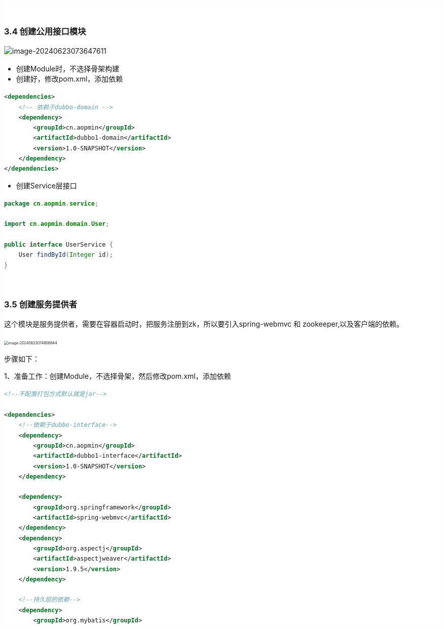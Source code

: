 <br>

### 3.4 创建公用接口模块

![image-20240623073647611](https://picgoblog.oss-cn-hangzhou.aliyuncs.com/img/202406230736732.png)

* 创建Module时，不选择骨架构建
* 创建好，修改pom.xml，添加依赖

```xml
<dependencies>
    <!-- 依赖于dubbo-domain -->
    <dependency>
        <groupId>cn.aopmin</groupId>
        <artifactId>dubbo1-domain</artifactId>
        <version>1.0-SNAPSHOT</version>
    </dependency>
</dependencies>
```

- 创建Service层接口

```java
package cn.aopmin.service;

import cn.aopmin.domain.User;

public interface UserService {
    User findById(Integer id);
}
```

<br>

### 3.5 创建服务提供者

这个模块是服务提供者，需要在容器启动时，把服务注册到zk，所以要引入spring-webmvc 和 zookeeper,以及客户端的依赖。

<img src="https://picgoblog.oss-cn-hangzhou.aliyuncs.com/img/202406230748055.png" alt="image-20240623074806944" style="zoom:50%;" />

步骤如下：

1、准备工作：创建Module，不选择骨架，然后修改pom.xml，添加依赖

```xml
<!--不配置打包方式默认就是jar-->

<dependencies>
    <!--依赖于dubbo-interface-->
    <dependency>
        <groupId>cn.aopmin</groupId>
        <artifactId>dubbo1-interface</artifactId>
        <version>1.0-SNAPSHOT</version>
    </dependency>

    <dependency>
        <groupId>org.springframework</groupId>
        <artifactId>spring-webmvc</artifactId>
    </dependency>
    <dependency>
        <groupId>org.aspectj</groupId>
        <artifactId>aspectjweaver</artifactId>
        <version>1.9.5</version>
    </dependency>

    <!--持久层的依赖-->
    <dependency>
        <groupId>org.mybatis</groupId>
```
